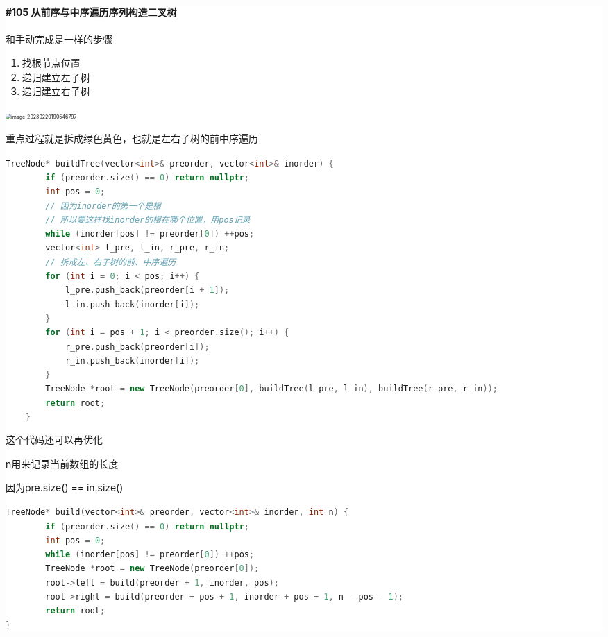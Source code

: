 #### [#105 从前序与中序遍历序列构造二叉树](https://leetcode.cn/problems/construct-binary-tree-from-preorder-and-inorder-traversal/)

和手动完成是一样的步骤

1. 找根节点位置
2. 递归建立左子树
3. 递归建立右子树

<img src="/Users/renboyu/Library/Application Support/typora-user-images/image-20230220190546797.png" alt="image-20230220190546797" style="zoom:50%;" />

重点过程就是拆成绿色黄色，也就是左右子树的前中序遍历

```c++
TreeNode* buildTree(vector<int>& preorder, vector<int>& inorder) {
        if (preorder.size() == 0) return nullptr;
        int pos = 0;
        // 因为inorder的第一个是根
        // 所以要这样找inorder的根在哪个位置，用pos记录
        while (inorder[pos] != preorder[0]) ++pos;
        vector<int> l_pre, l_in, r_pre, r_in;
        // 拆成左、右子树的前、中序遍历
        for (int i = 0; i < pos; i++) {
            l_pre.push_back(preorder[i + 1]);
            l_in.push_back(inorder[i]);
        }
        for (int i = pos + 1; i < preorder.size(); i++) {
            r_pre.push_back(preorder[i]);
            r_in.push_back(inorder[i]);
        }
        TreeNode *root = new TreeNode(preorder[0], buildTree(l_pre, l_in), buildTree(r_pre, r_in));
        return root;
    }
```

这个代码还可以再优化

n用来记录当前数组的长度

因为pre.size() == in.size()

```c++
TreeNode* build(vector<int>& preorder, vector<int>& inorder, int n) {
        if (preorder.size() == 0) return nullptr;
        int pos = 0;
        while (inorder[pos] != preorder[0]) ++pos;
    	TreeNode *root = new TreeNode(preorder[0]);
    	root->left = build(preorder + 1, inorder, pos);
    	root->right = build(preorder + pos + 1, inorder + pos + 1, n - pos - 1);
    	return root;
}   	
```




